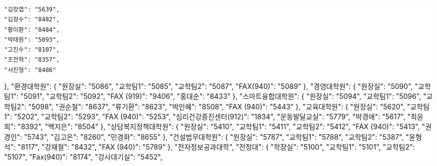     "김장엽": "5639",
    "김정수": "8482",
    "황이환": "8484",
    "박태원": "5093",
    "고진수": "8107",
    "조전혁": "8357",
    "서진형": "8486"
  },
  "환경대학원": {
    "원장실": "5086",
    "교학팀1": "5085",
    "교학팀2": "5087",
    "FAX(940)": "5089"
  },
  "경영대학원": {
    "원장실": "5090",
    "교학팀1": "5091",
    "교학팀2": "5092",
    "FAX (919)": "9406",
    "홍대순": "8433"
  },
  "스마트융합대학원": {
    "원장실": "5094",
    "교학팀1": "5096",
    "교학팀2": "5098",
    "권순철": "8637",
    "류기환": "8623",
    "박인혜": "8508",
    "FAX (940)": "5443"
  },
  "교육대학원": {
    "원장실": "5620",
    "교학팀1": "5202",
    "교학팀2": "5293",
    "FAX (940)": "5253",
    "심리건강증진센터(912)": "1834",
    "운동발달교실": "5779",
    "박경애": "5617",
    "최윤희": "8392",
    "백지은": "8504"
  },
  "상담복지정책대학원": {
    "원장실": "5410",
    "교학팀1": "5411",
    "교학팀2": "5412",
    "FAX (940)": "5413",
    "권경인": "5743",
    "김고은": "8260",
    "민경화": "8655"
  },
  "건설법무대학원": {
    "원장실": "5787",
    "교학팀1": "5788",
    "교학팀2": "5387",
    "윤형석": "8117",
    "강재철": "8432",
    "FAX (940)": "5789"
  },
  "전자정보공과대학", "전정대": {
    "학장실": "5100",
    "교학팀1": "5101",
    "교학팀2": "5107",
    "Fax(940)": "8174",
    "강사대기실": "5452",